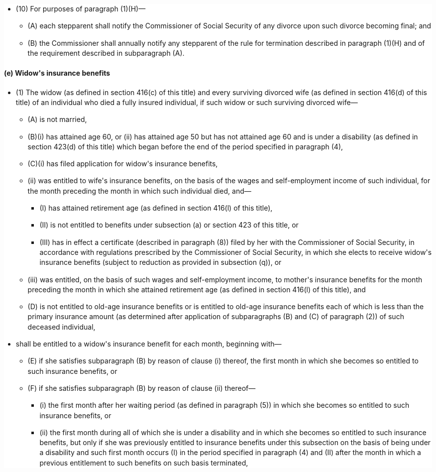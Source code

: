 * (10) For purposes of paragraph (1)(H)—

  * (A) each stepparent shall notify the Commissioner of Social Security of any divorce upon such divorce becoming final; and

  * (B) the Commissioner shall annually notify any stepparent of the rule for termination described in paragraph (1)(H) and of the requirement described in subparagraph (A).

#### (e) Widow's insurance benefits
* (1) The widow (as defined in section 416(c) of this title) and every surviving divorced wife (as defined in section 416(d) of this title) of an individual who died a fully insured individual, if such widow or such surviving divorced wife—

  * (A) is not married,

  * (B)(i) has attained age 60, or (ii) has attained age 50 but has not attained age 60 and is under a disability (as defined in section 423(d) of this title) which began before the end of the period specified in paragraph (4),

  * (C)(i) has filed application for widow's insurance benefits,

  * (ii) was entitled to wife's insurance benefits, on the basis of the wages and self-employment income of such individual, for the month preceding the month in which such individual died, and—

    * (I) has attained retirement age (as defined in section 416(l) of this title),

    * (II) is not entitled to benefits under subsection (a) or section 423 of this title, or

    * (III) has in effect a certificate (described in paragraph (8)) filed by her with the Commissioner of Social Security, in accordance with regulations prescribed by the Commissioner of Social Security, in which she elects to receive widow's insurance benefits (subject to reduction as provided in subsection (q)), or


  * (iii) was entitled, on the basis of such wages and self-employment income, to mother's insurance benefits for the month preceding the month in which she attained retirement age (as defined in section 416(l) of this title), and

  * (D) is not entitled to old-age insurance benefits or is entitled to old-age insurance benefits each of which is less than the primary insurance amount (as determined after application of subparagraphs (B) and (C) of paragraph (2)) of such deceased individual,


* shall be entitled to a widow's insurance benefit for each month, beginning with—

  * (E) if she satisfies subparagraph (B) by reason of clause (i) thereof, the first month in which she becomes so entitled to such insurance benefits, or

  * (F) if she satisfies subparagraph (B) by reason of clause (ii) thereof—

    * (i) the first month after her waiting period (as defined in paragraph (5)) in which she becomes so entitled to such insurance benefits, or

    * (ii) the first month during all of which she is under a disability and in which she becomes so entitled to such insurance benefits, but only if she was previously entitled to insurance benefits under this subsection on the basis of being under a disability and such first month occurs (I) in the period specified in paragraph (4) and (II) after the month in which a previous entitlement to such benefits on such basis terminated,

